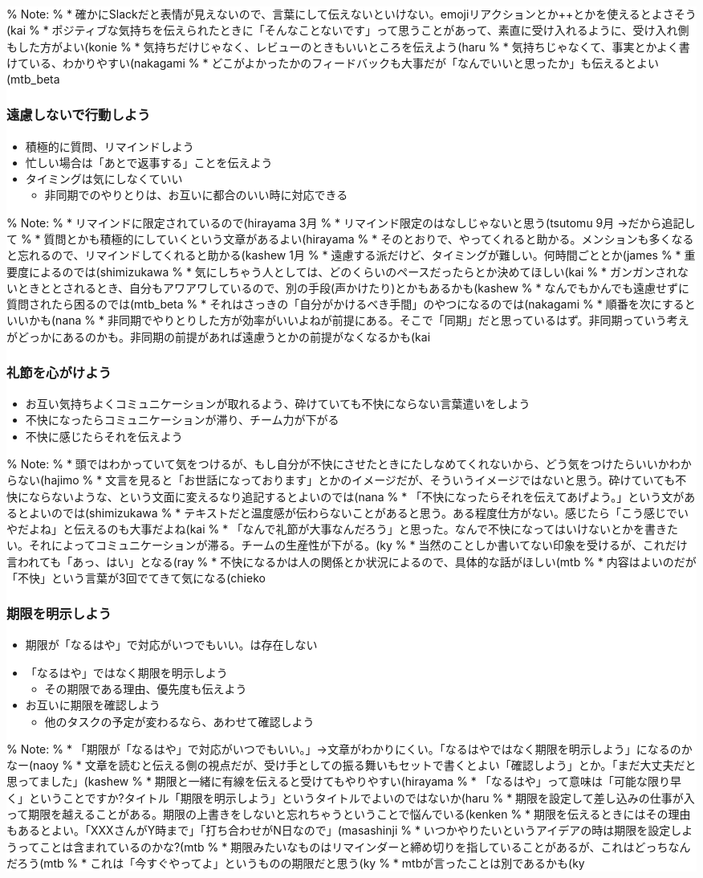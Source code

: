 % Note:
% * 確かにSlackだと表情が見えないので、言葉にして伝えないといけない。emojiリアクションとか++とかを使えるとよさそう(kai
% * ポジティブな気持ちを伝えられたときに「そんなことないです」って思うことがあって、素直に受け入れるように、受け入れ側もした方がよい(konie
% * 気持ちだけじゃなく、レビューのときもいいところを伝えよう(haru
%   * 気持ちじゃなくて、事実とかよく書けている、わかりやすい(nakagami
% * どこがよかったかのフィードバックも大事だが「なんでいいと思ったか」も伝えるとよい(mtb_beta

### 遠慮しないで行動しよう

* 積極的に質問、リマインドしよう
* 忙しい場合は「あとで返事する」ことを伝えよう
* タイミングは気にしなくていい
  * 非同期でのやりとりは、お互いに都合のいい時に対応できる

% Note:
% * リマインドに限定されているので(hirayama 3月
%   * リマインド限定のはなしじゃないと思う(tsutomu 9月 →だから追記して
% * 質問とかも積極的にしていくという文章があるよい(hirayama
% * そのとおりで、やってくれると助かる。メンションも多くなると忘れるので、リマインドしてくれると助かる(kashew 1月
% * 遠慮する派だけど、タイミングが難しい。何時間ごととか(james
%   * 重要度によるのでは(shimizukawa
%   * 気にしちゃう人としては、どのくらいのペースだったらとか決めてほしい(kai
% * ガンガンされないときととされるとき、自分もアワアワしているので、別の手段(声かけたり)とかもあるかも(kashew
% * なんでもかんでも遠慮せずに質問されたら困るのでは(mtb_beta
%   * それはさっきの「自分がかけるべき手間」のやつになるのでは(nakagami
% * 順番を次にするといいかも(nana
% * 非同期でやりとりした方が効率がいいよねが前提にある。そこで「同期」だと思っているはず。非同期っていう考えがどっかにあるのかも。非同期の前提があれば遠慮うとかの前提がなくなるかも(kai

### 礼節を心がけよう

* お互い気持ちよくコミュニケーションが取れるよう、砕けていても不快にならない言葉遣いをしよう
* 不快になったらコミュニケーションが滞り、チーム力が下がる
* 不快に感じたらそれを伝えよう

% Note:
% * 頭ではわかっていて気をつけるが、もし自分が不快にさせたときにたしなめてくれないから、どう気をつけたらいいかわからない(hajimo
%   * 文言を見ると「お世話になっております」とかのイメージだが、そういうイメージではないと思う。砕けていても不快にならないような、という文面に変えるなり追記するとよいのでは(nana
% * 「不快になったらそれを伝えてあげよう。」という文があるとよいのでは(shimizukawa
% * テキストだと温度感が伝わらないことがあると思う。ある程度仕方がない。感じたら「こう感じでいやだよね」と伝えるのも大事だよね(kai
% * 「なんで礼節が大事なんだろう」と思った。なんで不快になってはいけないとかを書きたい。それによってコミュニケーションが滞る。チームの生産性が下がる。(ky
% * 当然のことしか書いてない印象を受けるが、これだけ言われても「あっ、はい」となる(ray
% * 不快になるかは人の関係とか状況によるので、具体的な話がほしい(mtb
% * 内容はよいのだが「不快」という言葉が3回でてきて気になる(chieko

### 期限を明示しよう

- 期限が「なるはや」で対応がいつでもいい。は存在しない
* 「なるはや」ではなく期限を明示しよう
  * その期限である理由、優先度も伝えよう
* お互いに期限を確認しよう
  * 他のタスクの予定が変わるなら、あわせて確認しよう

% Note:
% * 「期限が「なるはや」で対応がいつでもいい。」→文章がわかりにくい。「なるはやではなく期限を明示しよう」になるのかなー(naoy
% * 文章を読むと伝える側の視点だが、受け手としての振る舞いもセットで書くとよい「確認しよう」とか。「まだ大丈夫だと思ってました」(kashew
% * 期限と一緒に有線を伝えると受けてもやりやすい(hirayama
% * 「なるはや」って意味は「可能な限り早く」ということですか?タイトル「期限を明示しよう」というタイトルでよいのではないか(haru
% * 期限を設定して差し込みの仕事が入って期限を越えることがある。期限の上書きをしないと忘れちゃうということで悩んでいる(kenken
% * 期限を伝えるときにはその理由もあるとよい。「XXXさんがY時まで」「打ち合わせがN日なので」(masashinji
% * いつかやりたいというアイデアの時は期限を設定しようってことは含まれているのかな?(mtb
% * 期限みたいなものはリマインダーと締め切りを指していることがあるが、これはどっちなんだろう(mtb
% * これは「今すぐやってよ」というものの期限だと思う(ky
% * mtbが言ったことは別であるかも(ky
